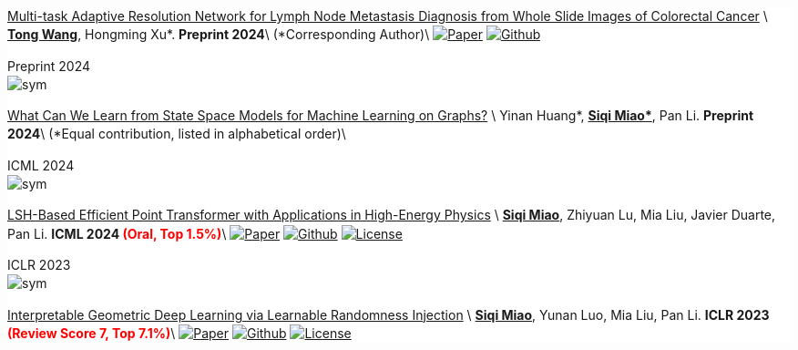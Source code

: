 [Multi-task Adaptive Resolution Network for Lymph Node Metastasis Diagnosis from Whole Slide Images of Colorectal Cancer](https://ieeexplore.ieee.org/abstract/document/10733987) \\
<u><strong>Tong Wang</strong></u>, Hongming Xu\*. **Preprint 2024**\\
(\*Corresponding Author)\\
<a href="https://arxiv.org/pdf/2410.20724"><img src="https://img.shields.io/badge/-arXiv-grey?logo=gitbook&logoColor=white" alt="Paper"></a>
<a href="https://github.com/Graph-COM/SubgraphRAG"><img src="https://img.shields.io/badge/-Github-grey?logo=github" alt="Github"></a>

</div>
</div>



<div class='paper-box'><div class='paper-box-image'><div><div class="badge">Preprint 2024</div><img src='images/GSSC.png' alt="sym" width="100%"></div></div>
<div class='paper-box-text' markdown="1">

[What Can We Learn from State Space Models for Machine Learning on Graphs?](https://arxiv.org/pdf/2406.05815) \\
Yinan Huang\*, <u><strong>Siqi Miao*</strong></u>, Pan Li. **Preprint 2024**\\
(\*Equal contribution, listed in alphabetical order)\\


</div>
</div>



<div class='paper-box'><div class='paper-box-image'><div><div class="badge">ICML 2024</div><img src='images/HEPT.png' alt="sym" width="100%"></div></div>
<div class='paper-box-text' markdown="1">

[LSH-Based Efficient Point Transformer with Applications in High-Energy Physics](https://arxiv.org/abs/2402.12535) \\
<u><strong>Siqi Miao</strong></u>, Zhiyuan Lu, Mia Liu, Javier Duarte, Pan Li. **ICML 2024 <span style="color:red">(Oral, Top 1.5%)</span>**\\
<a href="https://arxiv.org/abs/2402.12535"><img src="https://img.shields.io/badge/-arXiv-grey?logo=gitbook&logoColor=white" alt="Paper"></a>
<a href="https://github.com/Graph-COM/HEPT"><img src="https://img.shields.io/badge/-Github-grey?logo=github" alt="Github"></a>
<a href="https://arxiv.org/abs/2402.12535"><img alt="License" src="https://img.shields.io/static/v1?label=Pub&message=ICML%2724&color=blue"></a>

</div>
</div>














<div class='paper-box'><div class='paper-box-image'><div><div class="badge">ICLR 2023</div><img src='images/LRI.png' alt="sym" width="100%"></div></div>
<div class='paper-box-text' markdown="1">

[Interpretable Geometric Deep Learning via Learnable Randomness Injection](https://openreview.net/forum?id=6u7mf9s2A9) \\
<u><strong>Siqi Miao</strong></u>, Yunan Luo, Mia Liu, Pan Li. **ICLR 2023 <span style="color:red">(Review Score 7, Top 7.1%)</span>**\\
<a href="https://arxiv.org/abs/2210.16966"><img src="https://img.shields.io/badge/-arXiv-grey?logo=gitbook&logoColor=white" alt="Paper"></a>
<a href="https://github.com/Graph-COM/LRI"><img src="https://img.shields.io/badge/-Github-grey?logo=github" alt="Github"></a>
<a href="https://openreview.net/forum?id=6u7mf9s2A9"> <img alt="License" src="https://img.shields.io/static/v1?label=Pub&message=ICLR%2723&color=blue"> </a>
